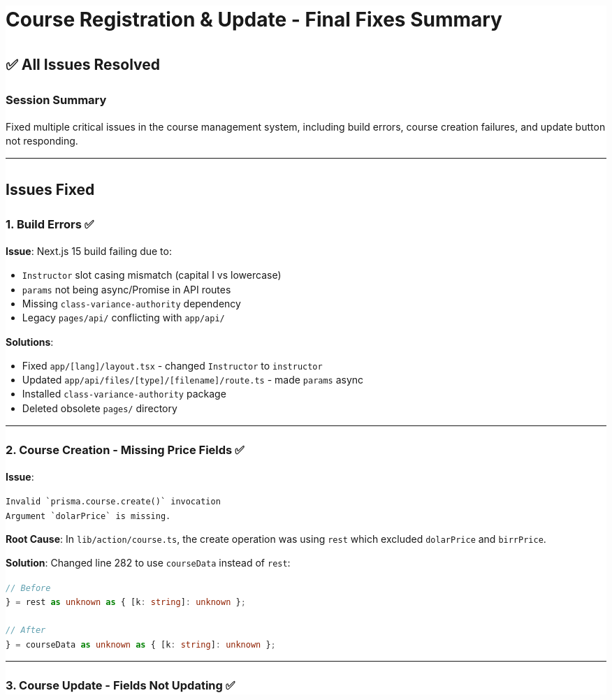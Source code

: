 # Course Registration & Update - Final Fixes Summary

## ✅ All Issues Resolved

### **Session Summary**
Fixed multiple critical issues in the course management system, including build errors, course creation failures, and update button not responding.

---

## **Issues Fixed**

### **1. Build Errors** ✅

**Issue**: Next.js 15 build failing due to:
- `Instructor` slot casing mismatch (capital I vs lowercase)
- `params` not being async/Promise in API routes
- Missing `class-variance-authority` dependency
- Legacy `pages/api/` conflicting with `app/api/`

**Solutions**:
- Fixed `app/[lang]/layout.tsx` - changed `Instructor` to `instructor`
- Updated `app/api/files/[type]/[filename]/route.ts` - made `params` async
- Installed `class-variance-authority` package
- Deleted obsolete `pages/` directory

---

### **2. Course Creation - Missing Price Fields** ✅

**Issue**: 
```
Invalid `prisma.course.create()` invocation
Argument `dolarPrice` is missing.
```

**Root Cause**: In `lib/action/course.ts`, the create operation was using `rest` which excluded `dolarPrice` and `birrPrice`.

**Solution**: Changed line 282 to use `courseData` instead of `rest`:
```typescript
// Before
} = rest as unknown as { [k: string]: unknown };

// After
} = courseData as unknown as { [k: string]: unknown };
```

---

### **3. Course Update - Fields Not Updating** ✅
